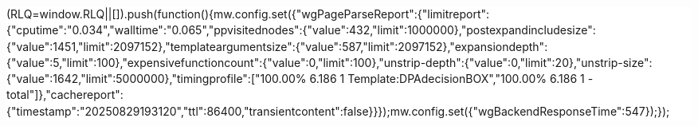 (RLQ=window.RLQ||\[\]).push(function(){mw.config.set({"wgPageParseReport":{"limitreport":{"cputime":"0.034","walltime":"0.065","ppvisitednodes":{"value":432,"limit":1000000},"postexpandincludesize":{"value":1451,"limit":2097152},"templateargumentsize":{"value":587,"limit":2097152},"expansiondepth":{"value":5,"limit":100},"expensivefunctioncount":{"value":0,"limit":100},"unstrip-depth":{"value":0,"limit":20},"unstrip-size":{"value":1642,"limit":5000000},"timingprofile":\["100.00% 6.186 1 Template:DPAdecisionBOX","100.00% 6.186 1 -total"\]},"cachereport":{"timestamp":"20250829193120","ttl":86400,"transientcontent":false}}});mw.config.set({"wgBackendResponseTime":547});});